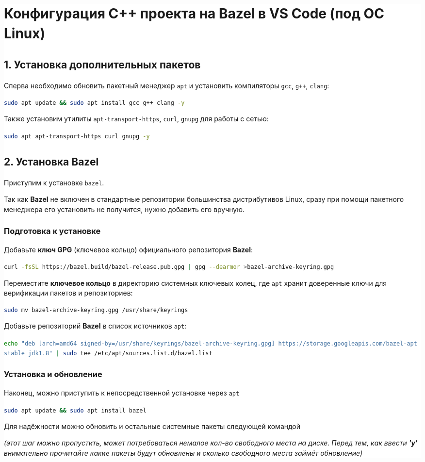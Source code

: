 # Конфигурация C++ проeкта на Bazel в VS Code (под ОС Linux)

## 1. Установка дополнительных пакетов

Сперва необходимо обновить пакетный менеджер `apt` и установить компиляторы `gcc`, `g++`, `clang`:

```sh
sudo apt update && sudo apt install gcc g++ clang -y
```

Также установим утилиты `apt-transport-https`, `curl`, `gnupg` для работы с сетью:

```sh
sudo apt apt-transport-https curl gnupg -y
```

## 2. Установка Bazel

Приступим к установке `bazel`.

Так как **Bazel** не включен в стандартные репозитории большинства дистрибутивов Linux, сразу при помощи пакетного менеджера его установить не получится, нужно добавить его вручную.

### Подготовка к установке

Добавьте **ключ GPG** (ключевое кольцо) официального репозитория **Bazel**:

```sh
curl -fsSL https://bazel.build/bazel-release.pub.gpg | gpg --dearmor >bazel-archive-keyring.gpg
```

Переместите **ключевое кольцо** в директорию системных ключевых колец, где `apt` хранит доверенные ключи для верификации пакетов и репозиториев:

```sh
sudo mv bazel-archive-keyring.gpg /usr/share/keyrings
```

Добавьте репозиторий **Bazel** в список источников `apt`:

```sh
echo "deb [arch=amd64 signed-by=/usr/share/keyrings/bazel-archive-keyring.gpg] https://storage.googleapis.com/bazel-apt stable jdk1.8" | sudo tee /etc/apt/sources.list.d/bazel.list
```

### Установка и обновление

Наконец, можно приступить к непосредственной установке через `apt`

```sh
sudo apt update && sudo apt install bazel
```

Для надёжности можно обновить и остальные системные пакеты следующей командой

*(этот шаг можно пропустить, может потребоваться немалое кол-во свободного места на диске. Перед тем, как ввести **'y'** внимательно прочитайте какие пакеты будут обновлены и сколько свободного места займёт обновление)*
